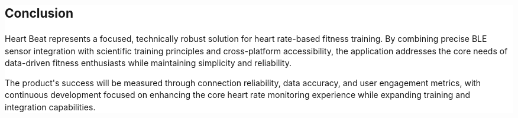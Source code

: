 ## Conclusion

Heart Beat represents a focused, technically robust solution for heart rate-based fitness training. By combining precise BLE sensor integration with scientific training principles and cross-platform accessibility, the application addresses the core needs of data-driven fitness enthusiasts while maintaining simplicity and reliability.

The product's success will be measured through connection reliability, data accuracy, and user engagement metrics, with continuous development focused on enhancing the core heart rate monitoring experience while expanding training and integration capabilities.